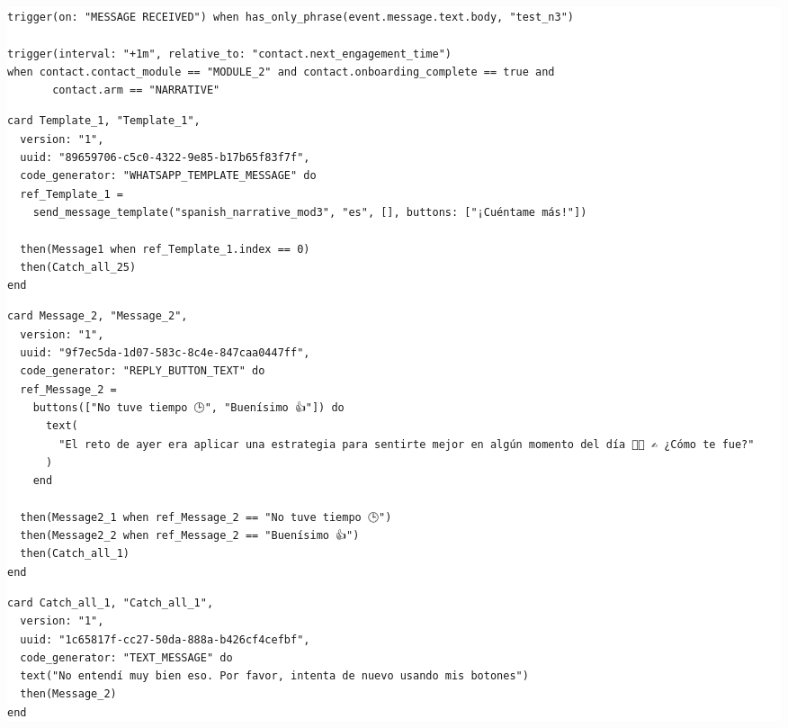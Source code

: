 

```stack
trigger(on: "MESSAGE RECEIVED") when has_only_phrase(event.message.text.body, "test_n3")

trigger(interval: "+1m", relative_to: "contact.next_engagement_time")
when contact.contact_module == "MODULE_2" and contact.onboarding_complete == true and
       contact.arm == "NARRATIVE"

```



```stack
card Template_1, "Template_1",
  version: "1",
  uuid: "89659706-c5c0-4322-9e85-b17b65f83f7f",
  code_generator: "WHATSAPP_TEMPLATE_MESSAGE" do
  ref_Template_1 =
    send_message_template("spanish_narrative_mod3", "es", [], buttons: ["¡Cuéntame más!"])

  then(Message1 when ref_Template_1.index == 0)
  then(Catch_all_25)
end

```



```stack
card Message_2, "Message_2",
  version: "1",
  uuid: "9f7ec5da-1d07-583c-8c4e-847caa0447ff",
  code_generator: "REPLY_BUTTON_TEXT" do
  ref_Message_2 =
    buttons(["No tuve tiempo 🕒", "Buenísimo 👍"]) do
      text(
        "El reto de ayer era aplicar una estrategia para sentirte mejor en algún momento del día 🧘🎵 ✍️ ¿Cómo te fue?"
      )
    end

  then(Message2_1 when ref_Message_2 == "No tuve tiempo 🕒")
  then(Message2_2 when ref_Message_2 == "Buenísimo 👍")
  then(Catch_all_1)
end

```



```stack
card Catch_all_1, "Catch_all_1",
  version: "1",
  uuid: "1c65817f-cc27-50da-888a-b426cf4cefbf",
  code_generator: "TEXT_MESSAGE" do
  text("No entendí muy bien eso. Por favor, intenta de nuevo usando mis botones")
  then(Message_2)
end

```
